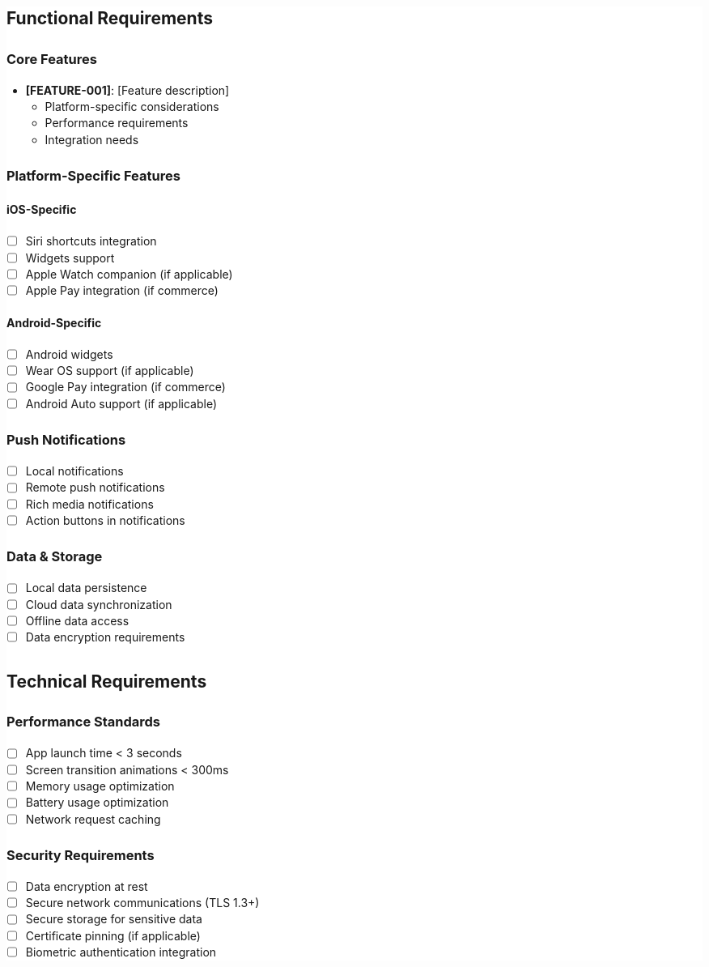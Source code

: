 ## Functional Requirements

### Core Features
- **[FEATURE-001]**: [Feature description]
  - Platform-specific considerations
  - Performance requirements
  - Integration needs

### Platform-Specific Features
#### iOS-Specific
- [ ] Siri shortcuts integration
- [ ] Widgets support
- [ ] Apple Watch companion (if applicable)
- [ ] Apple Pay integration (if commerce)

#### Android-Specific  
- [ ] Android widgets
- [ ] Wear OS support (if applicable)
- [ ] Google Pay integration (if commerce)
- [ ] Android Auto support (if applicable)

### Push Notifications
- [ ] Local notifications
- [ ] Remote push notifications
- [ ] Rich media notifications
- [ ] Action buttons in notifications

### Data & Storage
- [ ] Local data persistence
- [ ] Cloud data synchronization
- [ ] Offline data access
- [ ] Data encryption requirements

## Technical Requirements

### Performance Standards
- [ ] App launch time < 3 seconds
- [ ] Screen transition animations < 300ms
- [ ] Memory usage optimization
- [ ] Battery usage optimization
- [ ] Network request caching

### Security Requirements
- [ ] Data encryption at rest
- [ ] Secure network communications (TLS 1.3+)
- [ ] Secure storage for sensitive data
- [ ] Certificate pinning (if applicable)
- [ ] Biometric authentication integration
